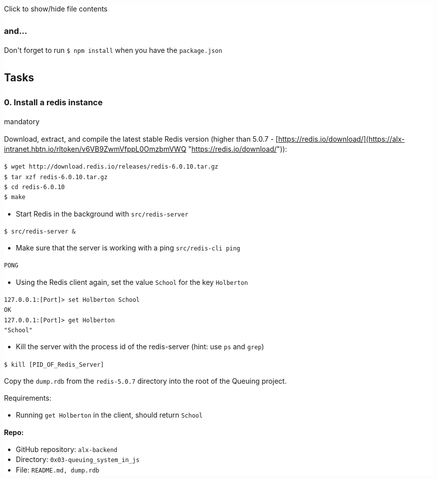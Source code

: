 Click to show/hide file contents

### and...

Don't forget to run `$ npm install` when you have the `package.json`

Tasks
-----

### 0\. Install a redis instance

mandatory

Download, extract, and compile the latest stable Redis version (higher than 5.0.7 - [https://redis.io/download/](https://alx-intranet.hbtn.io/rltoken/v6VB9ZwmVfppL0OmzbmVWQ "https://redis.io/download/")):

```
$ wget http://download.redis.io/releases/redis-6.0.10.tar.gz
$ tar xzf redis-6.0.10.tar.gz
$ cd redis-6.0.10
$ make
```

-   Start Redis in the background with `src/redis-server`

```
$ src/redis-server &
```

-   Make sure that the server is working with a ping `src/redis-cli ping`

```
PONG
```

-   Using the Redis client again, set the value `School` for the key `Holberton`

```
127.0.0.1:[Port]> set Holberton School
OK
127.0.0.1:[Port]> get Holberton
"School"
```

-   Kill the server with the process id of the redis-server (hint: use `ps` and `grep`)

```
$ kill [PID_OF_Redis_Server]
```

Copy the `dump.rdb` from the `redis-5.0.7` directory into the root of the Queuing project.

Requirements:

-   Running `get Holberton` in the client, should return `School`

**Repo:**

-   GitHub repository: `alx-backend`
-   Directory: `0x03-queuing_system_in_js`
-   File: `README.md, dump.rdb`
